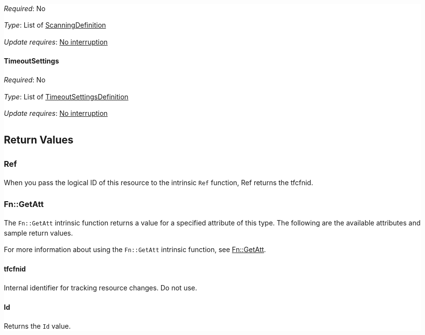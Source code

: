_Required_: No

_Type_: List of <a href="scanningdefinition.md">ScanningDefinition</a>

_Update requires_: [No interruption](https://docs.aws.amazon.com/AWSCloudFormation/latest/UserGuide/using-cfn-updating-stacks-update-behaviors.html#update-no-interrupt)

#### TimeoutSettings

_Required_: No

_Type_: List of <a href="timeoutsettingsdefinition.md">TimeoutSettingsDefinition</a>

_Update requires_: [No interruption](https://docs.aws.amazon.com/AWSCloudFormation/latest/UserGuide/using-cfn-updating-stacks-update-behaviors.html#update-no-interrupt)

## Return Values

### Ref

When you pass the logical ID of this resource to the intrinsic `Ref` function, Ref returns the tfcfnid.

### Fn::GetAtt

The `Fn::GetAtt` intrinsic function returns a value for a specified attribute of this type. The following are the available attributes and sample return values.

For more information about using the `Fn::GetAtt` intrinsic function, see [Fn::GetAtt](https://docs.aws.amazon.com/AWSCloudFormation/latest/UserGuide/intrinsic-function-reference-getatt.html).

#### tfcfnid

Internal identifier for tracking resource changes. Do not use.

#### Id

Returns the <code>Id</code> value.

